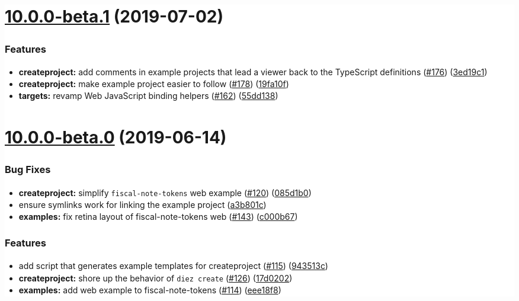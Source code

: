 



# [10.0.0-beta.1](https://github.com/diez/diez/compare/v10.0.0-beta.0...v10.0.0-beta.1) (2019-07-02)


### Features

* **createproject:** add comments in example projects that lead a viewer back to the TypeScript definitions ([#176](https://github.com/diez/diez/issues/176)) ([3ed19c1](https://github.com/diez/diez/commit/3ed19c1))
* **createproject:** make example project easier to follow ([#178](https://github.com/diez/diez/issues/178)) ([19fa10f](https://github.com/diez/diez/commit/19fa10f))
* **targets:** revamp Web JavaScript binding helpers ([#162](https://github.com/diez/diez/issues/162)) ([55dd138](https://github.com/diez/diez/commit/55dd138))





# [10.0.0-beta.0](https://github.com/diez/diez/compare/v10.0.0-alpha.0...v10.0.0-beta.0) (2019-06-14)


### Bug Fixes

* **createproject:** simplify `fiscal-note-tokens` web example ([#120](https://github.com/diez/diez/issues/120)) ([085d1b0](https://github.com/diez/diez/commit/085d1b0))
* ensure symlinks work for linking the example project ([a3b801c](https://github.com/diez/diez/commit/a3b801c))
* **examples:** fix retina layout of fiscal-note-tokens web ([#143](https://github.com/diez/diez/issues/143)) ([c000b67](https://github.com/diez/diez/commit/c000b67))


### Features

* add script that generates example templates for createproject ([#115](https://github.com/diez/diez/issues/115)) ([943513c](https://github.com/diez/diez/commit/943513c))
* **createproject:** shore up the behavior of `diez create` ([#126](https://github.com/diez/diez/issues/126)) ([17d0202](https://github.com/diez/diez/commit/17d0202))
* **examples:** add web example to fiscal-note-tokens ([#114](https://github.com/diez/diez/issues/114)) ([eee18f8](https://github.com/diez/diez/commit/eee18f8))
